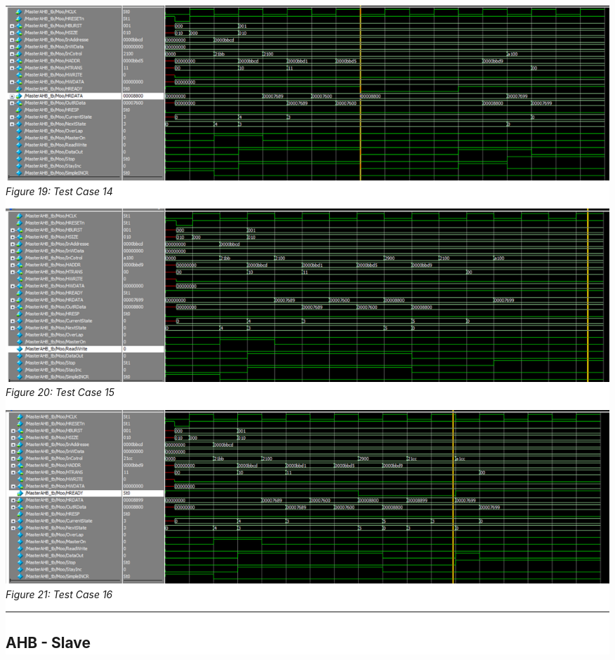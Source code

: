 ![Alt text](./Images/TC14.PNG)<br>
*Figure 19: Test Case 14*

![Alt text](./Images/TC15.PNG)<br>
*Figure 20: Test Case 15*

![Alt text](./Images/TC16.PNG)<br>
*Figure 21: Test Case 16*

---
## AHB - Slave
